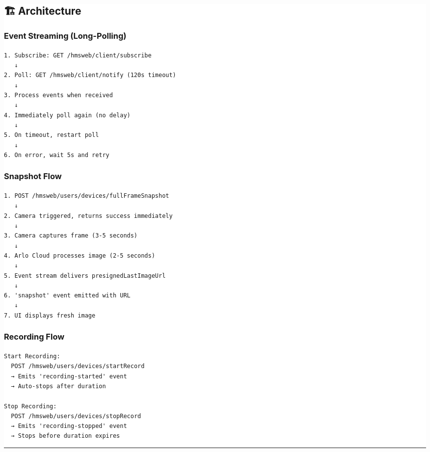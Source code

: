 
## 🏗️ Architecture

### Event Streaming (Long-Polling)

```
1. Subscribe: GET /hmsweb/client/subscribe
   ↓
2. Poll: GET /hmsweb/client/notify (120s timeout)
   ↓
3. Process events when received
   ↓
4. Immediately poll again (no delay)
   ↓
5. On timeout, restart poll
   ↓
6. On error, wait 5s and retry
```

### Snapshot Flow

```
1. POST /hmsweb/users/devices/fullFrameSnapshot
   ↓
2. Camera triggered, returns success immediately
   ↓
3. Camera captures frame (3-5 seconds)
   ↓
4. Arlo Cloud processes image (2-5 seconds)
   ↓
5. Event stream delivers presignedLastImageUrl
   ↓
6. 'snapshot' event emitted with URL
   ↓
7. UI displays fresh image
```

### Recording Flow

```
Start Recording:
  POST /hmsweb/users/devices/startRecord
  → Emits 'recording-started' event
  → Auto-stops after duration

Stop Recording:
  POST /hmsweb/users/devices/stopRecord
  → Emits 'recording-stopped' event
  → Stops before duration expires
```

---
